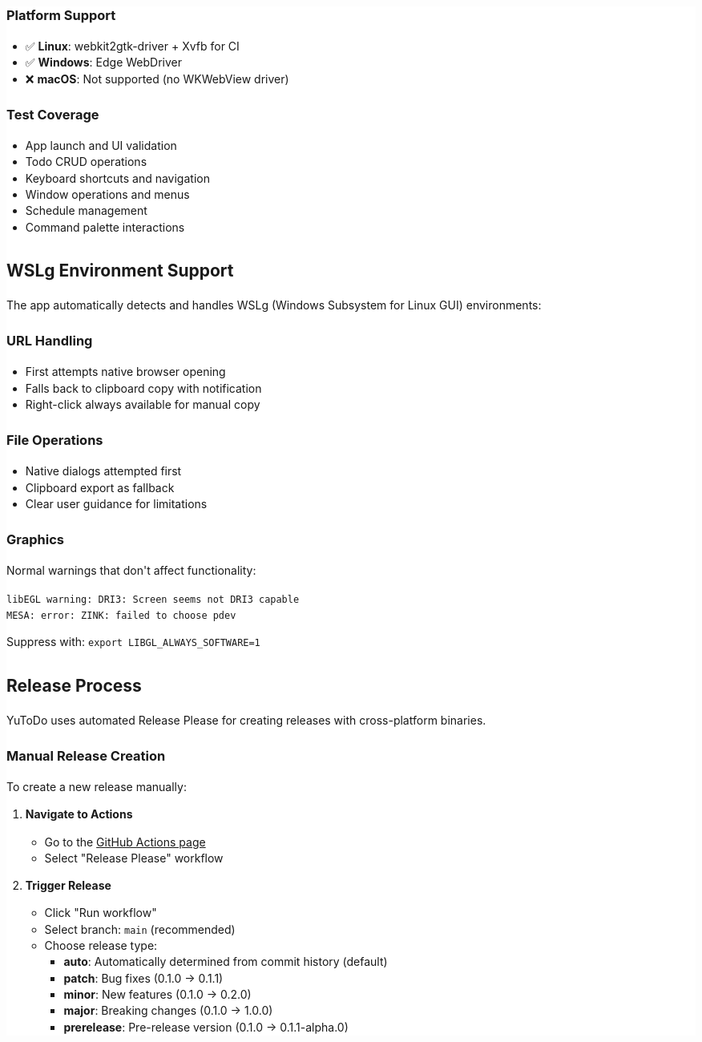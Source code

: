 ### Platform Support
- ✅ **Linux**: webkit2gtk-driver + Xvfb for CI
- ✅ **Windows**: Edge WebDriver
- ❌ **macOS**: Not supported (no WKWebView driver)

### Test Coverage
- App launch and UI validation
- Todo CRUD operations
- Keyboard shortcuts and navigation
- Window operations and menus
- Schedule management
- Command palette interactions

## WSLg Environment Support

The app automatically detects and handles WSLg (Windows Subsystem for Linux GUI) environments:

### URL Handling
- First attempts native browser opening
- Falls back to clipboard copy with notification
- Right-click always available for manual copy

### File Operations
- Native dialogs attempted first
- Clipboard export as fallback
- Clear user guidance for limitations

### Graphics
Normal warnings that don't affect functionality:
```
libEGL warning: DRI3: Screen seems not DRI3 capable
MESA: error: ZINK: failed to choose pdev
```

Suppress with: `export LIBGL_ALWAYS_SOFTWARE=1`

## Release Process

YuToDo uses automated Release Please for creating releases with cross-platform binaries. 

### Manual Release Creation

To create a new release manually:

1. **Navigate to Actions**
   - Go to the [GitHub Actions page](https://github.com/yutotnh/yutodo/actions)
   - Select "Release Please" workflow

2. **Trigger Release**
   - Click "Run workflow"
   - Select branch: `main` (recommended)
   - Choose release type:
     - **auto**: Automatically determined from commit history (default)
     - **patch**: Bug fixes (0.1.0 → 0.1.1)
     - **minor**: New features (0.1.0 → 0.2.0)
     - **major**: Breaking changes (0.1.0 → 1.0.0)
     - **prerelease**: Pre-release version (0.1.0 → 0.1.1-alpha.0)
